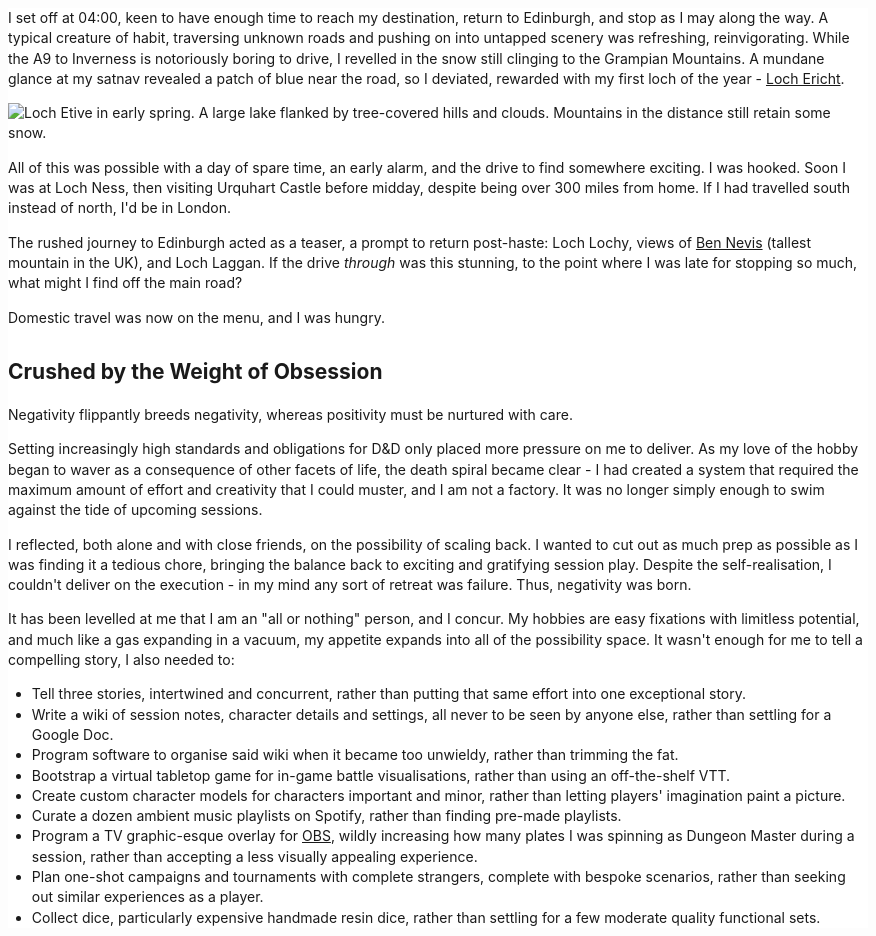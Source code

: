 I set off at 04:00, keen to have enough time to reach my destination, return to Edinburgh, and stop as I may along the way. A typical creature of habit, traversing unknown roads and pushing on into untapped scenery was refreshing, reinvigorating. While the A9 to Inverness is notoriously boring to drive, I revelled in the snow still clinging to the Grampian Mountains. A mundane glance at my satnav revealed a patch of blue near the road, so I deviated, rewarded with my first loch of the year - [Loch Ericht](https://en.wikipedia.org/wiki/Loch_Ericht).

<img src="https://s3.eu-west-2.amazonaws.com/jessrising.com/loch-ericht.jpeg" alt="Loch Etive in early spring. A large lake flanked by tree-covered hills and clouds. Mountains in the distance still retain some snow." cover />

All of this was possible with a day of spare time, an early alarm, and the drive to find somewhere exciting. I was hooked. Soon I was at Loch Ness, then visiting Urquhart Castle before midday, despite being over 300 miles from home. If I had travelled south instead of north, I'd be in London.

The rushed journey to Edinburgh acted as a teaser, a prompt to return post-haste: Loch Lochy, views of [Ben Nevis](https://en.wikipedia.org/wiki/Ben_Nevis) (tallest mountain in the UK), and Loch Laggan. If the drive *through* was this stunning, to the point where I was late for stopping so much, what might I find off the main road?

Domestic travel was now on the menu, and I was hungry.

## Crushed by the Weight of Obsession

Negativity flippantly breeds negativity, whereas positivity must be nurtured with care.

Setting increasingly high standards and obligations for D&D only placed more pressure on me to deliver. As my love of the hobby began to waver as a consequence of other facets of life, the death spiral became clear - I had created a system that required the maximum amount of effort and creativity that I could muster, and I am not a factory. It was no longer simply enough to swim against the tide of upcoming sessions.

I reflected, both alone and with close friends, on the possibility of scaling back. I wanted to cut out as much prep as possible as I was finding it a tedious chore, bringing the balance back to exciting and gratifying session play. Despite the self-realisation, I couldn't deliver on the execution - in my mind any sort of retreat was failure. Thus, negativity was born.

It has been levelled at me that I am an "all or nothing" person, and I concur. My hobbies are easy fixations with limitless potential, and much like a gas expanding in a vacuum, my appetite expands into all of the possibility space. It wasn't enough for me to tell a compelling story, I also needed to:

- Tell three stories, intertwined and concurrent, rather than putting that same effort into one exceptional story.
- Write a wiki of session notes, character details and settings, all never to be seen by anyone else, rather than settling for a Google Doc.
- Program software to organise said wiki when it became too unwieldy, rather than trimming the fat.
- Bootstrap a virtual tabletop game for in-game battle visualisations, rather than using an off-the-shelf VTT.
- Create custom character models for characters important and minor, rather than letting players' imagination paint a picture.
- Curate a dozen ambient music playlists on Spotify, rather than finding pre-made playlists.
- Program a TV graphic-esque overlay for [OBS](https://obsproject.com/), wildly increasing how many plates I was spinning as Dungeon Master during a session, rather than accepting a less visually appealing experience.
- Plan one-shot campaigns and tournaments with complete strangers, complete with bespoke scenarios, rather than seeking out similar experiences as a player.
- Collect dice, particularly expensive handmade resin dice, rather than settling for a few moderate quality functional sets.
